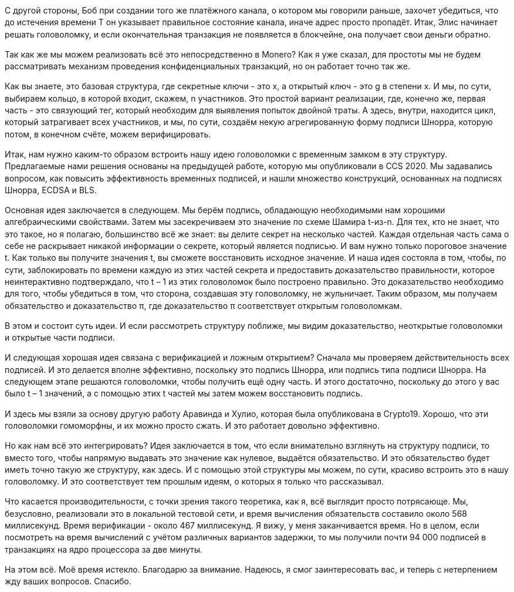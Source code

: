 С другой стороны, Боб при создании того же платёжного канала, о котором мы говорили раньше, захочет убедиться, что до истечения времени T он указывает правильное состояние канала, иначе адрес просто пропадёт. Итак, Элис начинает решать головоломку, и если окончательная транзакция не появляется в блокчейне, она получает свои деньги обратно.

Так как же мы можем реализовать всё это непосредственно в Monero? Как я уже сказал, для простоты мы не будем рассматривать механизм проведения конфиденциальных транзакций, но он работает точно так же.

Как вы знаете, это базовая структура, где секретные ключи - это x, а открытый ключ - это g в степени x. И мы, по сути, выбираем кольцо, в которой входит, скажем, n участников. Это простой вариант реализации, где, конечно же, первая часть - это связующий тег, который необходим для выявления попыток двойной траты. А здесь, внутри, находится цикл, который затрагивает всех участников, и мы, по сути, создаём некую агрегированную форму подписи Шнорра, которую потом, в конечном счёте, можем верифицировать.

Итак, нам нужно каким-то образом встроить нашу идею головоломки с временным замком в эту структуру. Предлагаемые нами решения основаны на предыдущей работе, которую мы опубликовали в CCS 2020. Мы задавались вопросом, как повысить эффективность временных подписей, и нашли множество конструкций, основанных на подписях Шнорра, ECDSA и BLS.

Основная идея заключается в следующем. Мы берём подпись, обладающую необходимыми нам хорошими алгебраическими свойствами. Затем мы засекречиваем это значение по схеме Шамира t-из-n. Для тех, кто не знает, что это такое, но я полагаю, большинство всё же знает: вы делите секрет на несколько частей. Каждая отдельная часть сама о себе не раскрывает никакой информации о секрете, который является подписью. И вам нужно только пороговое значение t. Как только вы получите значения t, вы сможете восстановить исходное значение. И наша идея состояла в том, чтобы, по сути, заблокировать по времени каждую из этих частей секрета и предоставить доказательство правильности, которое неинтерактивно подтверждало, что t – 1 из этих головоломок было построено правильно. Это доказательство необходимо для того, чтобы убедиться в том, что сторона, создавшая эту головоломку, не жульничает. Таким образом, мы получаем обязательство и доказательство π, где доказательство π соответствует открытым головоломкам.

В этом и состоит суть идеи. И если рассмотреть структуру поближе, мы видим доказательство, неоткрытые головоломки и открытые части подписи.

И следующая хорошая идея связана с верификацией и ложным открытием? Сначала мы проверяем действительность всех подписей. И это делается вполне эффективно, поскольку это подпись Шнорра, или подпись типа подписи Шнорра. На следующем этапе решаются головоломки, чтобы получить ещё одну часть. И этого достаточно, поскольку до этого у вас было t – 1 значений, а с помощью этих t частей мы затем можем восстановить подпись.

И здесь мы взяли за основу другую работу Аравинда и Хулио, которая была опубликована в Crypto19. Хорошо, что эти головоломки гомоморфны, и их можно просто сжать. И это работает довольно эффективно.

Но как нам всё это интегрировать? Идея заключается в том, что если внимательно взглянуть на структуру подписи, то вместо того, чтобы напрямую выдавать это значение как нулевое, выдаётся обязательство. И это обязательство будет иметь точно такую же структуру, как здесь. И с помощью этой структуры мы можем, по сути, красиво встроить это в нашу головоломку. И это соответствует тем прошлым идеям, о которых я только что рассказывал.

Что касается производительности, с точки зрения такого теоретика, как я, всё выглядит просто потрясающе. Мы, безусловно, реализовали это в локальной тестовой сети, и время вычисления обязательств составило около 568 миллисекунд. Время верификации - около 467 миллисекунд. Я вижу, у меня заканчивается время. Но в целом, если посмотреть на время вычислений с учётом различных вариантов задержки, то мы получили почти 94 000 подписей в транзакциях на ядро процессора за две минуты.

На этом всё. Моё время истекло. Благодарю за внимание. Надеюсь, я смог заинтересовать вас, и теперь с нетерпением жду ваших вопросов. Спасибо.
